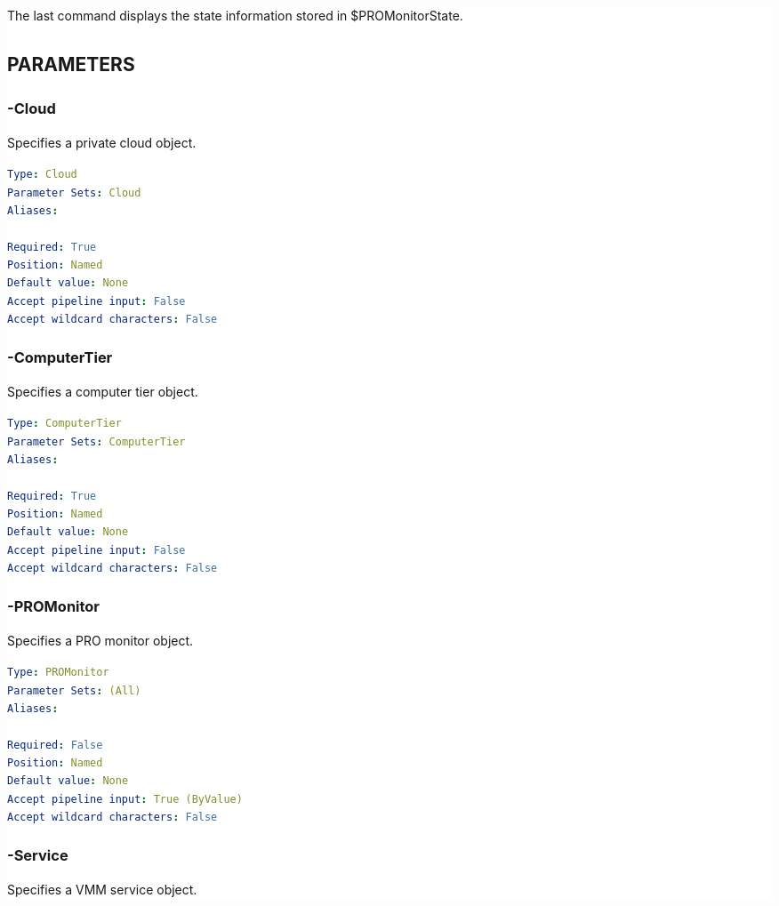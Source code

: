 The last command displays the state information stored in $PROMonitorState.

## PARAMETERS

### -Cloud
Specifies a private cloud object.

```yaml
Type: Cloud
Parameter Sets: Cloud
Aliases: 

Required: True
Position: Named
Default value: None
Accept pipeline input: False
Accept wildcard characters: False
```

### -ComputerTier
Specifies a computer tier object.

```yaml
Type: ComputerTier
Parameter Sets: ComputerTier
Aliases: 

Required: True
Position: Named
Default value: None
Accept pipeline input: False
Accept wildcard characters: False
```

### -PROMonitor
Specifies a PRO monitor object.

```yaml
Type: PROMonitor
Parameter Sets: (All)
Aliases: 

Required: False
Position: Named
Default value: None
Accept pipeline input: True (ByValue)
Accept wildcard characters: False
```

### -Service
Specifies a VMM service object.
